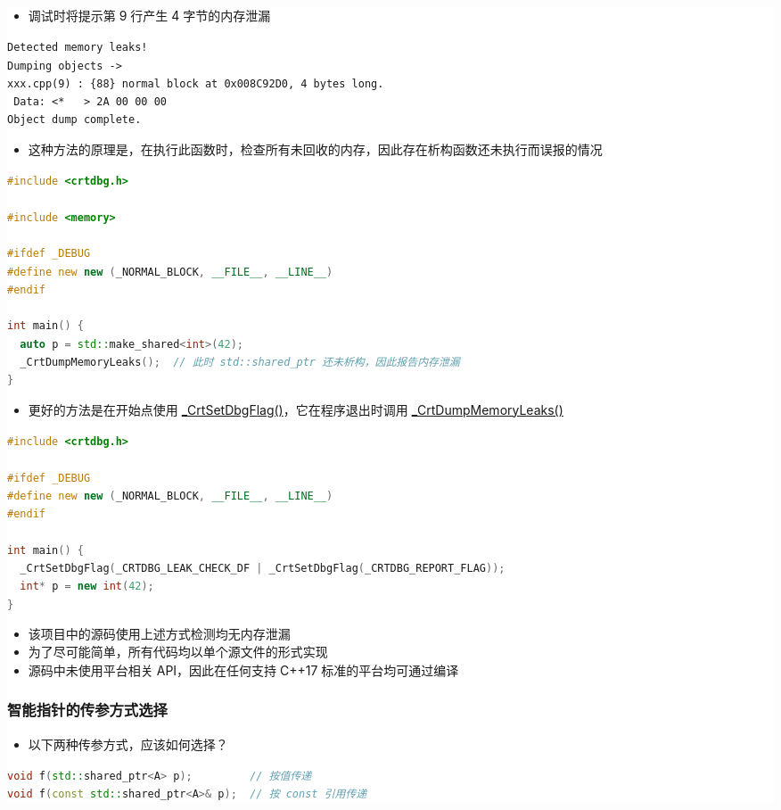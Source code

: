 * 调试时将提示第 9 行产生 4 字节的内存泄漏

```
Detected memory leaks!
Dumping objects ->
xxx.cpp(9) : {88} normal block at 0x008C92D0, 4 bytes long.
 Data: <*   > 2A 00 00 00 
Object dump complete.
```

* 这种方法的原理是，在执行此函数时，检查所有未回收的内存，因此存在析构函数还未执行而误报的情况

```cpp
#include <crtdbg.h>

#include <memory>

#ifdef _DEBUG
#define new new (_NORMAL_BLOCK, __FILE__, __LINE__)
#endif

int main() {
  auto p = std::make_shared<int>(42);
  _CrtDumpMemoryLeaks();  // 此时 std::shared_ptr 还未析构，因此报告内存泄漏
}
```

* 更好的方法是在开始点使用 [_CrtSetDbgFlag()](https://docs.microsoft.com/zh-cn/previous-versions/5at7yxcs(v=vs.120)?redirectedfrom=MSDN)，它在程序退出时调用 [_CrtDumpMemoryLeaks()](https://docs.microsoft.com/zh-cn/previous-versions/d41t22sb(v=vs.120)?redirectedfrom=MSDN)

```cpp
#include <crtdbg.h>

#ifdef _DEBUG
#define new new (_NORMAL_BLOCK, __FILE__, __LINE__)
#endif

int main() {
  _CrtSetDbgFlag(_CRTDBG_LEAK_CHECK_DF | _CrtSetDbgFlag(_CRTDBG_REPORT_FLAG));
  int* p = new int(42);
}
```

* 该项目中的源码使用上述方式检测均无内存泄漏
* 为了尽可能简单，所有代码均以单个源文件的形式实现
* 源码中未使用平台相关 API，因此在任何支持 C++17 标准的平台均可通过编译

### 智能指针的传参方式选择

* 以下两种传参方式，应该如何选择？

```cpp
void f(std::shared_ptr<A> p);         // 按值传递
void f(const std::shared_ptr<A>& p);  // 按 const 引用传递
```
